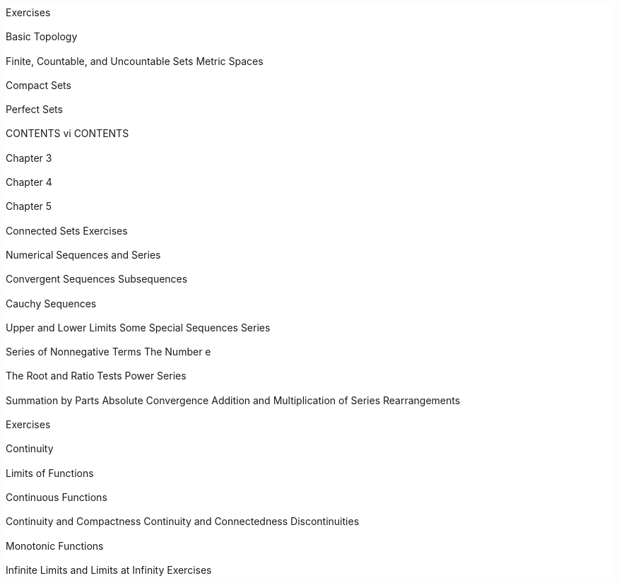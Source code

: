 Exercises

Basic Topology

Finite, Countable, and Uncountable Sets
Metric Spaces

Compact Sets

Perfect Sets

CONTENTS
vi CONTENTS

Chapter 3

Chapter 4

Chapter 5

Connected Sets
Exercises

Numerical Sequences and Series

Convergent Sequences
Subsequences

Cauchy Sequences

Upper and Lower Limits
Some Special Sequences
Series

Series of Nonnegative Terms
The Number e

The Root and Ratio Tests
Power Series

Summation by Parts
Absolute Convergence
Addition and Multiplication of Series
Rearrangements

Exercises

Continuity

Limits of Functions

Continuous Functions

Continuity and Compactness
Continuity and Connectedness
Discontinuities

Monotonic Functions

Infinite Limits and Limits at Infinity
Exercises
